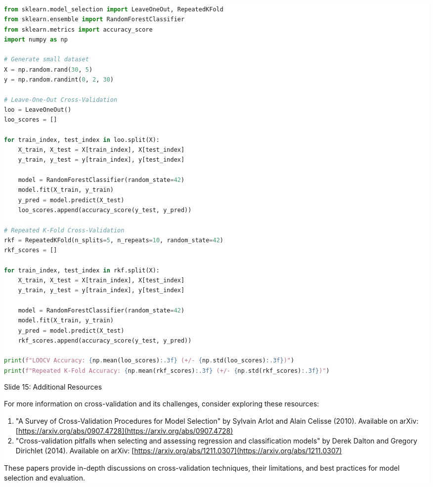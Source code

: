 ```python
from sklearn.model_selection import LeaveOneOut, RepeatedKFold
from sklearn.ensemble import RandomForestClassifier
from sklearn.metrics import accuracy_score
import numpy as np

# Generate small dataset
X = np.random.rand(30, 5)
y = np.random.randint(0, 2, 30)

# Leave-One-Out Cross-Validation
loo = LeaveOneOut()
loo_scores = []

for train_index, test_index in loo.split(X):
    X_train, X_test = X[train_index], X[test_index]
    y_train, y_test = y[train_index], y[test_index]
    
    model = RandomForestClassifier(random_state=42)
    model.fit(X_train, y_train)
    y_pred = model.predict(X_test)
    loo_scores.append(accuracy_score(y_test, y_pred))

# Repeated K-Fold Cross-Validation
rkf = RepeatedKFold(n_splits=5, n_repeats=10, random_state=42)
rkf_scores = []

for train_index, test_index in rkf.split(X):
    X_train, X_test = X[train_index], X[test_index]
    y_train, y_test = y[train_index], y[test_index]
    
    model = RandomForestClassifier(random_state=42)
    model.fit(X_train, y_train)
    y_pred = model.predict(X_test)
    rkf_scores.append(accuracy_score(y_test, y_pred))

print(f"LOOCV Accuracy: {np.mean(loo_scores):.3f} (+/- {np.std(loo_scores):.3f})")
print(f"Repeated K-Fold Accuracy: {np.mean(rkf_scores):.3f} (+/- {np.std(rkf_scores):.3f})")
```

Slide 15: Additional Resources

For more information on cross-validation and its challenges, consider exploring these resources:

1. "A Survey of Cross-Validation Procedures for Model Selection" by Sylvain Arlot and Alain Celisse (2010). Available on arXiv: [https://arxiv.org/abs/0907.4728](https://arxiv.org/abs/0907.4728)
2. "Cross-validation pitfalls when selecting and assessing regression and classification models" by Derek Dalton and Gregory Dirichlet (2014). Available on arXiv: [https://arxiv.org/abs/1211.0307](https://arxiv.org/abs/1211.0307)

These papers provide in-depth discussions on cross-validation techniques, their limitations, and best practices for model selection and evaluation.

